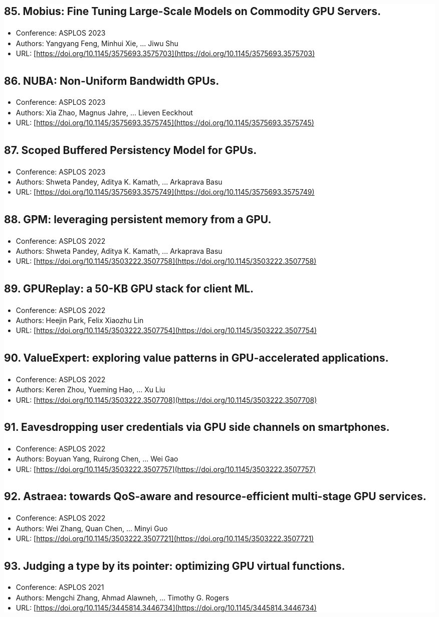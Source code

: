 ## 85. Mobius: Fine Tuning Large-Scale Models on Commodity GPU Servers.
- Conference: ASPLOS 2023
- Authors: Yangyang Feng, Minhui Xie, ... Jiwu Shu
- URL: [https://doi.org/10.1145/3575693.3575703](https://doi.org/10.1145/3575693.3575703)

## 86. NUBA: Non-Uniform Bandwidth GPUs.
- Conference: ASPLOS 2023
- Authors: Xia Zhao, Magnus Jahre, ... Lieven Eeckhout
- URL: [https://doi.org/10.1145/3575693.3575745](https://doi.org/10.1145/3575693.3575745)

## 87. Scoped Buffered Persistency Model for GPUs.
- Conference: ASPLOS 2023
- Authors: Shweta Pandey, Aditya K. Kamath, ... Arkaprava Basu
- URL: [https://doi.org/10.1145/3575693.3575749](https://doi.org/10.1145/3575693.3575749)

## 88. GPM: leveraging persistent memory from a GPU.
- Conference: ASPLOS 2022
- Authors: Shweta Pandey, Aditya K. Kamath, ... Arkaprava Basu
- URL: [https://doi.org/10.1145/3503222.3507758](https://doi.org/10.1145/3503222.3507758)

## 89. GPUReplay: a 50-KB GPU stack for client ML.
- Conference: ASPLOS 2022
- Authors: Heejin Park, Felix Xiaozhu Lin
- URL: [https://doi.org/10.1145/3503222.3507754](https://doi.org/10.1145/3503222.3507754)

## 90. ValueExpert: exploring value patterns in GPU-accelerated applications.
- Conference: ASPLOS 2022
- Authors: Keren Zhou, Yueming Hao, ... Xu Liu
- URL: [https://doi.org/10.1145/3503222.3507708](https://doi.org/10.1145/3503222.3507708)

## 91. Eavesdropping user credentials via GPU side channels on smartphones.
- Conference: ASPLOS 2022
- Authors: Boyuan Yang, Ruirong Chen, ... Wei Gao
- URL: [https://doi.org/10.1145/3503222.3507757](https://doi.org/10.1145/3503222.3507757)

## 92. Astraea: towards QoS-aware and resource-efficient multi-stage GPU services.
- Conference: ASPLOS 2022
- Authors: Wei Zhang, Quan Chen, ... Minyi Guo
- URL: [https://doi.org/10.1145/3503222.3507721](https://doi.org/10.1145/3503222.3507721)

## 93. Judging a type by its pointer: optimizing GPU virtual functions.
- Conference: ASPLOS 2021
- Authors: Mengchi Zhang, Ahmad Alawneh, ... Timothy G. Rogers
- URL: [https://doi.org/10.1145/3445814.3446734](https://doi.org/10.1145/3445814.3446734)
